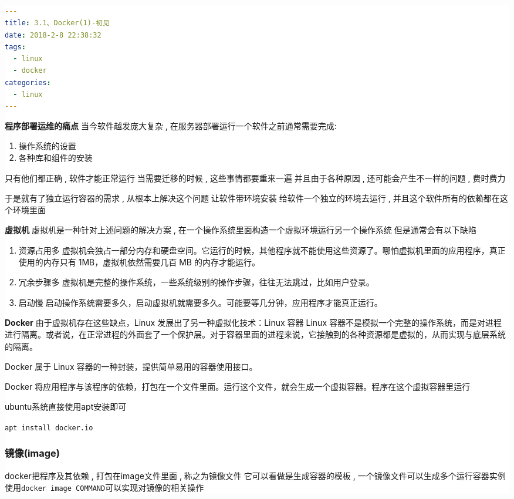 ```yaml
---
title: 3.1、Docker(1)-初见
date: 2018-2-8 22:38:32
tags: 
  - linux
  - docker
categories: 
  - linux
---
```


**程序部署运维的痛点**
当今软件越发庞大复杂 , 在服务器部署运行一个软件之前通常需要完成:
1. 操作系统的设置
2. 各种库和组件的安装

只有他们都正确 , 软件才能正常运行
当需要迁移的时候 , 这些事情都要重来一遍
并且由于各种原因 , 还可能会产生不一样的问题 , 费时费力

于是就有了独立运行容器的需求 , 从根本上解决这个问题
让软件带环境安装
给软件一个独立的环境去运行 , 并且这个软件所有的依赖都在这个环境里面


**虚拟机**
虚拟机是一种针对上述问题的解决方案 , 在一个操作系统里面构造一个虚拟环境运行另一个操作系统
但是通常会有以下缺陷
1. 资源占用多
虚拟机会独占一部分内存和硬盘空间。它运行的时候，其他程序就不能使用这些资源了。哪怕虚拟机里面的应用程序，真正使用的内存只有 1MB，虚拟机依然需要几百 MB 的内存才能运行。

2. 冗余步骤多
虚拟机是完整的操作系统，一些系统级别的操作步骤，往往无法跳过，比如用户登录。

3. 启动慢
启动操作系统需要多久，启动虚拟机就需要多久。可能要等几分钟，应用程序才能真正运行。

**Docker**
由于虚拟机存在这些缺点，Linux 发展出了另一种虚拟化技术：Linux 容器
Linux 容器不是模拟一个完整的操作系统，而是对进程进行隔离。或者说，在正常进程的外面套了一个保护层。对于容器里面的进程来说，它接触到的各种资源都是虚拟的，从而实现与底层系统的隔离。

Docker 属于 Linux 容器的一种封装，提供简单易用的容器使用接口。

Docker 将应用程序与该程序的依赖，打包在一个文件里面。运行这个文件，就会生成一个虚拟容器。程序在这个虚拟容器里运行

ubuntu系统直接使用apt安装即可
```bash
apt install docker.io
```

### 镜像(image)
docker把程序及其依赖 , 打包在image文件里面 , 称之为镜像文件
它可以看做是生成容器的模板 , 一个镜像文件可以生成多个运行容器实例
使用`docker image COMMAND`可以实现对镜像的相关操作

